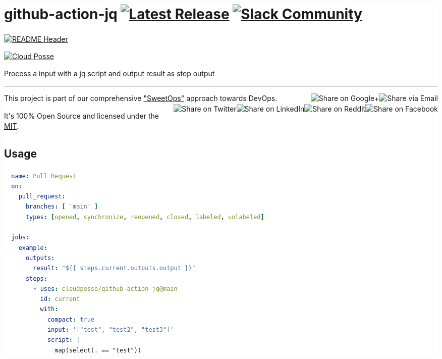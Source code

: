 

# github-action-jq [![Latest Release](https://img.shields.io/github/release/cloudposse/github-action-jq.svg)](https://github.com/cloudposse/github-action-jq/releases/latest) [![Slack Community](https://slack.cloudposse.com/badge.svg)](https://slack.cloudposse.com)


[![README Header][readme_header_img]][readme_header_link]

[![Cloud Posse][logo]](https://cpco.io/homepage)



Process a input with a jq script and output result as step output

---

This project is part of our comprehensive ["SweetOps"](https://cpco.io/sweetops) approach towards DevOps.
[<img align="right" title="Share via Email" src="https://docs.cloudposse.com/images/ionicons/ios-email-outline-2.0.1-16x16-999999.svg"/>][share_email]
[<img align="right" title="Share on Google+" src="https://docs.cloudposse.com/images/ionicons/social-googleplus-outline-2.0.1-16x16-999999.svg" />][share_googleplus]
[<img align="right" title="Share on Facebook" src="https://docs.cloudposse.com/images/ionicons/social-facebook-outline-2.0.1-16x16-999999.svg" />][share_facebook]
[<img align="right" title="Share on Reddit" src="https://docs.cloudposse.com/images/ionicons/social-reddit-outline-2.0.1-16x16-999999.svg" />][share_reddit]
[<img align="right" title="Share on LinkedIn" src="https://docs.cloudposse.com/images/ionicons/social-linkedin-outline-2.0.1-16x16-999999.svg" />][share_linkedin]
[<img align="right" title="Share on Twitter" src="https://docs.cloudposse.com/images/ionicons/social-twitter-outline-2.0.1-16x16-999999.svg" />][share_twitter]






It's 100% Open Source and licensed under the [MIT](LICENSE).














## Usage



```yaml
  name: Pull Request
  on:
    pull_request:
      branches: [ 'main' ]
      types: [opened, synchronize, reopened, closed, labeled, unlabeled]

  jobs:
    example:
      outputs:
        result: "${{ steps.current.outputs.output }}"
      steps:
        - uses: cloudposse/github-action-jq@main
          id: current
          with:
            compact: true
            input: '["test", "test2", "test3"]'
            script: |-
              map(select(. == "test"))
```


  [edwardgeorge_homepage]: https://github.com/edwardgeorge
  [edwardgeorge_avatar]: https://img.cloudposse.com/150x150/https://github.com/edwardgeorge.png
  [goruha_homepage]: https://github.com/goruha
  [goruha_avatar]: https://img.cloudposse.com/150x150/https://github.com/goruha.png
  [logo]: https://cloudposse.com/logo-300x69.svg
  [docs]: https://cpco.io/docs?utm_source=github&utm_medium=readme&utm_campaign=cloudposse/github-action-jq&utm_content=docs
  [website]: https://cpco.io/homepage?utm_source=github&utm_medium=readme&utm_campaign=cloudposse/github-action-jq&utm_content=website
  [github]: https://cpco.io/github?utm_source=github&utm_medium=readme&utm_campaign=cloudposse/github-action-jq&utm_content=github
  [jobs]: https://cpco.io/jobs?utm_source=github&utm_medium=readme&utm_campaign=cloudposse/github-action-jq&utm_content=jobs
  [hire]: https://cpco.io/hire?utm_source=github&utm_medium=readme&utm_campaign=cloudposse/github-action-jq&utm_content=hire
  [slack]: https://cpco.io/slack?utm_source=github&utm_medium=readme&utm_campaign=cloudposse/github-action-jq&utm_content=slack
  [linkedin]: https://cpco.io/linkedin?utm_source=github&utm_medium=readme&utm_campaign=cloudposse/github-action-jq&utm_content=linkedin
  [twitter]: https://cpco.io/twitter?utm_source=github&utm_medium=readme&utm_campaign=cloudposse/github-action-jq&utm_content=twitter
  [testimonial]: https://cpco.io/leave-testimonial?utm_source=github&utm_medium=readme&utm_campaign=cloudposse/github-action-jq&utm_content=testimonial
  [office_hours]: https://cloudposse.com/office-hours?utm_source=github&utm_medium=readme&utm_campaign=cloudposse/github-action-jq&utm_content=office_hours
  [newsletter]: https://cpco.io/newsletter?utm_source=github&utm_medium=readme&utm_campaign=cloudposse/github-action-jq&utm_content=newsletter
  [discourse]: https://ask.sweetops.com/?utm_source=github&utm_medium=readme&utm_campaign=cloudposse/github-action-jq&utm_content=discourse
  [email]: https://cpco.io/email?utm_source=github&utm_medium=readme&utm_campaign=cloudposse/github-action-jq&utm_content=email
  [commercial_support]: https://cpco.io/commercial-support?utm_source=github&utm_medium=readme&utm_campaign=cloudposse/github-action-jq&utm_content=commercial_support
  [we_love_open_source]: https://cpco.io/we-love-open-source?utm_source=github&utm_medium=readme&utm_campaign=cloudposse/github-action-jq&utm_content=we_love_open_source
  [terraform_modules]: https://cpco.io/terraform-modules?utm_source=github&utm_medium=readme&utm_campaign=cloudposse/github-action-jq&utm_content=terraform_modules
  [readme_header_img]: https://cloudposse.com/readme/header/img
  [readme_header_link]: https://cloudposse.com/readme/header/link?utm_source=github&utm_medium=readme&utm_campaign=cloudposse/github-action-jq&utm_content=readme_header_link
  [readme_footer_img]: https://cloudposse.com/readme/footer/img
  [readme_footer_link]: https://cloudposse.com/readme/footer/link?utm_source=github&utm_medium=readme&utm_campaign=cloudposse/github-action-jq&utm_content=readme_footer_link
  [readme_commercial_support_img]: https://cloudposse.com/readme/commercial-support/img
  [readme_commercial_support_link]: https://cloudposse.com/readme/commercial-support/link?utm_source=github&utm_medium=readme&utm_campaign=cloudposse/github-action-jq&utm_content=readme_commercial_support_link
  [share_twitter]: https://twitter.com/intent/tweet/?text=github-action-jq&url=https://github.com/cloudposse/github-action-jq
  [share_linkedin]: https://www.linkedin.com/shareArticle?mini=true&title=github-action-jq&url=https://github.com/cloudposse/github-action-jq
  [share_reddit]: https://reddit.com/submit/?url=https://github.com/cloudposse/github-action-jq
  [share_facebook]: https://facebook.com/sharer/sharer.php?u=https://github.com/cloudposse/github-action-jq
  [share_googleplus]: https://plus.google.com/share?url=https://github.com/cloudposse/github-action-jq
  [share_email]: mailto:?subject=github-action-jq&body=https://github.com/cloudposse/github-action-jq
  [beacon]: https://ga-beacon.cloudposse.com/UA-76589703-4/cloudposse/github-action-jq?pixel&cs=github&cm=readme&an=github-action-jq